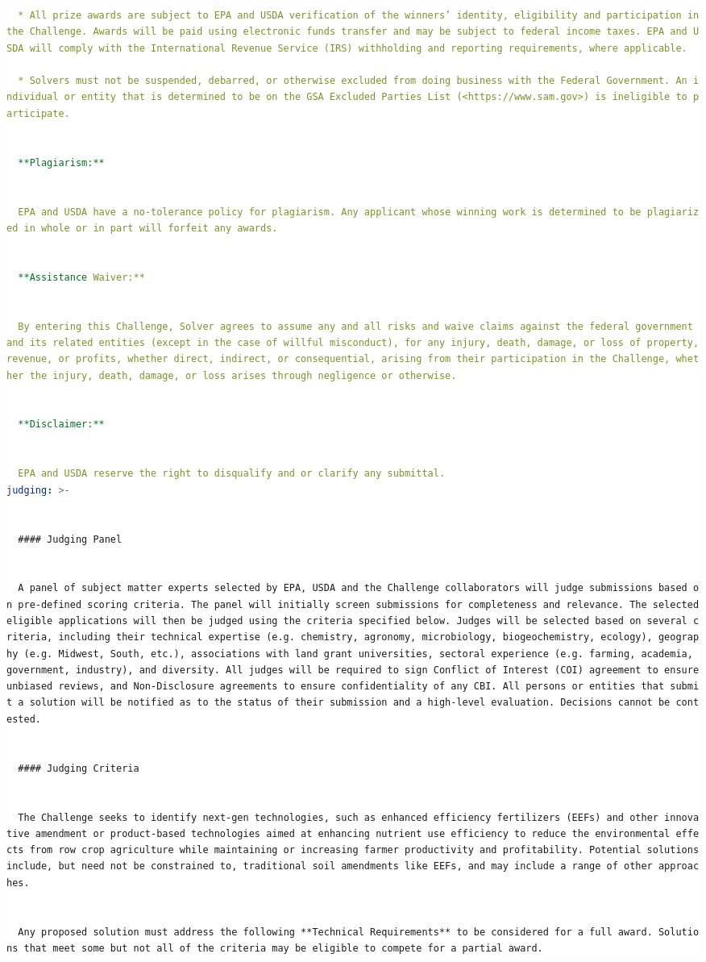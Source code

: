 ```yaml
  * All prize awards are subject to EPA and USDA verification of the winners’ identity, eligibility and participation in the Challenge. Awards will be paid using electronic funds transfer and may be subject to federal income taxes. EPA and USDA will comply with the International Revenue Service (IRS) withholding and reporting requirements, where applicable.

  * Solvers must not be suspended, debarred, or otherwise excluded from doing business with the Federal Government. An individual or entity that is determined to be on the GSA Excluded Parties List (<https://www.sam.gov>) is ineligible to participate.


  **Plagiarism:**


  EPA and USDA have a no-tolerance policy for plagiarism. Any applicant whose winning work is determined to be plagiarized in whole or in part will forfeit any awards.


  **Assistance Waiver:**


  By entering this Challenge, Solver agrees to assume any and all risks and waive claims against the federal government and its related entities (except in the case of willful misconduct), for any injury, death, damage, or loss of property, revenue, or profits, whether direct, indirect, or consequential, arising from their participation in the Challenge, whether the injury, death, damage, or loss arises through negligence or otherwise.


  **Disclaimer:**


  EPA and USDA reserve the right to disqualify and or clarify any submittal.
judging: >-
  

  #### Judging Panel


  A panel of subject matter experts selected by EPA, USDA and the Challenge collaborators will judge submissions based on pre-defined scoring criteria. The panel will initially screen submissions for completeness and relevance. The selected eligible applications will then be judged using the criteria specified below. Judges will be selected based on several criteria, including their technical expertise (e.g. chemistry, agronomy, microbiology, biogeochemistry, ecology), geography (e.g. Midwest, South, etc.), associations with land grant universities, sectoral experience (e.g. farming, academia, government, industry), and diversity. All judges will be required to sign Conflict of Interest (COI) agreement to ensure unbiased reviews, and Non-Disclosure agreements to ensure confidentiality of any CBI. All persons or entities that submit a solution will be notified as to the status of their submission and a high-level evaluation. Decisions cannot be contested.  


  #### Judging Criteria


  The Challenge seeks to identify next-gen technologies, such as enhanced efficiency fertilizers (EEFs) and other innovative amendment or product-based technologies aimed at enhancing nutrient use efficiency to reduce the environmental effects from row crop agriculture while maintaining or increasing farmer productivity and profitability. Potential solutions include, but need not be constrained to, traditional soil amendments like EEFs, and may include a range of other approaches.


  Any proposed solution must address the following **Technical Requirements** to be considered for a full award. Solutions that meet some but not all of the criteria may be eligible to compete for a partial award.

```